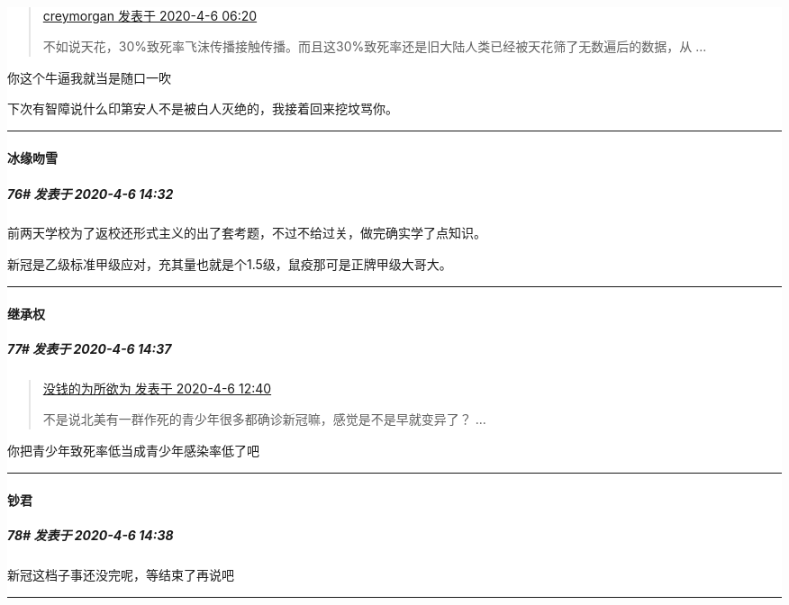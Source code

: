 <blockquote><a href="httphttps://bbs.saraba1st.com/2b/forum.php?mod=redirect&amp;goto=findpost&amp;pid=46989017&amp;ptid=1922674" target="_blank">creymorgan 发表于 2020-4-6 06:20</a>

不如说天花，30%致死率飞沫传播接触传播。而且这30%致死率还是旧大陆人类已经被天花筛了无数遍后的数据，从 ...</blockquote>
你这个牛逼我就当是随口一吹


下次有智障说什么印第安人不是被白人灭绝的，我接着回来挖坟骂你。







-----

####  冰缘吻雪  
##### 76#       发表于 2020-4-6 14:32




前两天学校为了返校还形式主义的出了套考题，不过不给过关，做完确实学了点知识。

新冠是乙级标准甲级应对，充其量也就是个1.5级，鼠疫那可是正牌甲级大哥大。







-----

####  继承权  
##### 77#       发表于 2020-4-6 14:37



<blockquote><a href="httphttps://bbs.saraba1st.com/2b/forum.php?mod=redirect&amp;goto=findpost&amp;pid=46991263&amp;ptid=1922674" target="_blank">没钱的为所欲为 发表于 2020-4-6 12:40</a>

不是说北美有一群作死的青少年很多都确诊新冠嘛，感觉是不是早就变异了？ ...</blockquote>
你把青少年致死率低当成青少年感染率低了吧







-----

####  钞君  
##### 78#       发表于 2020-4-6 14:38




新冠这档子事还没完呢，等结束了再说吧







-----
